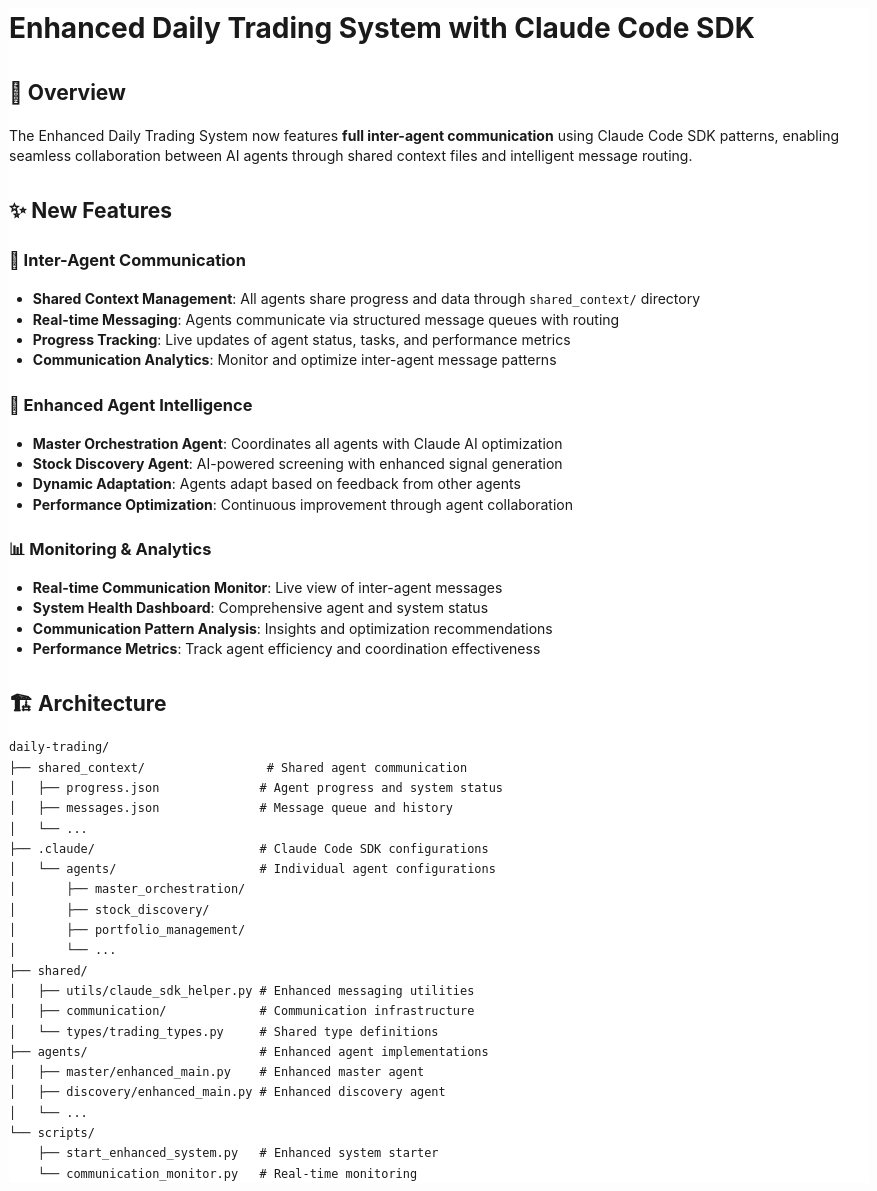 # Enhanced Daily Trading System with Claude Code SDK

## 🚀 Overview

The Enhanced Daily Trading System now features **full inter-agent communication** using Claude Code SDK patterns, enabling seamless collaboration between AI agents through shared context files and intelligent message routing.

## ✨ New Features

### 🔄 Inter-Agent Communication
- **Shared Context Management**: All agents share progress and data through `shared_context/` directory
- **Real-time Messaging**: Agents communicate via structured message queues with routing
- **Progress Tracking**: Live updates of agent status, tasks, and performance metrics
- **Communication Analytics**: Monitor and optimize inter-agent message patterns

### 🧠 Enhanced Agent Intelligence
- **Master Orchestration Agent**: Coordinates all agents with Claude AI optimization
- **Stock Discovery Agent**: AI-powered screening with enhanced signal generation
- **Dynamic Adaptation**: Agents adapt based on feedback from other agents
- **Performance Optimization**: Continuous improvement through agent collaboration

### 📊 Monitoring & Analytics
- **Real-time Communication Monitor**: Live view of inter-agent messages
- **System Health Dashboard**: Comprehensive agent and system status
- **Communication Pattern Analysis**: Insights and optimization recommendations
- **Performance Metrics**: Track agent efficiency and coordination effectiveness

## 🏗️ Architecture

```
daily-trading/
├── shared_context/                 # Shared agent communication
│   ├── progress.json              # Agent progress and system status
│   ├── messages.json              # Message queue and history
│   └── ...
├── .claude/                       # Claude Code SDK configurations
│   └── agents/                    # Individual agent configurations
│       ├── master_orchestration/
│       ├── stock_discovery/
│       ├── portfolio_management/
│       └── ...
├── shared/
│   ├── utils/claude_sdk_helper.py # Enhanced messaging utilities
│   ├── communication/             # Communication infrastructure
│   └── types/trading_types.py     # Shared type definitions
├── agents/                        # Enhanced agent implementations
│   ├── master/enhanced_main.py    # Enhanced master agent
│   ├── discovery/enhanced_main.py # Enhanced discovery agent
│   └── ...
└── scripts/
    ├── start_enhanced_system.py   # Enhanced system starter
    └── communication_monitor.py   # Real-time monitoring
```
